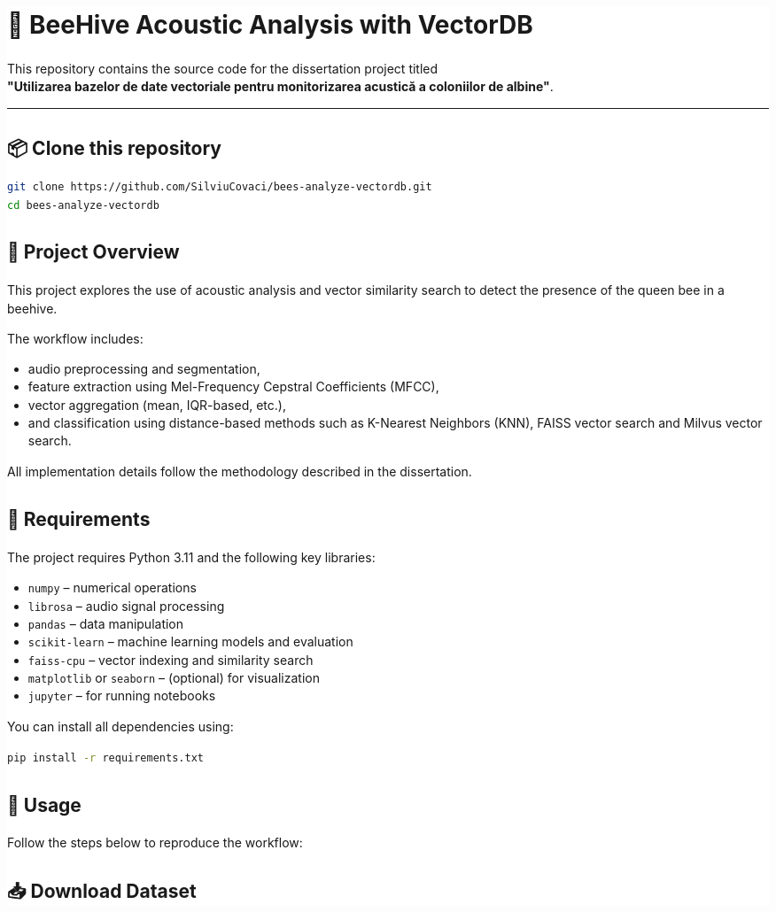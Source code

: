 # 🐝 BeeHive Acoustic Analysis with VectorDB

This repository contains the source code for the dissertation project titled  
**"Utilizarea bazelor de date vectoriale pentru monitorizarea acustică a coloniilor de albine"**.

---

## 📦 Clone this repository

```bash
git clone https://github.com/SilviuCovaci/bees-analyze-vectordb.git
cd bees-analyze-vectordb
```

## 📄 Project Overview

This project explores the use of acoustic analysis and vector similarity search to detect the presence of the queen bee in a beehive.

The workflow includes:
- audio preprocessing and segmentation,
- feature extraction using Mel-Frequency Cepstral Coefficients (MFCC),
- vector aggregation (mean, IQR-based, etc.),
- and classification using distance-based methods such as K-Nearest Neighbors (KNN), FAISS vector search and Milvus vector search.

All implementation details follow the methodology described in the dissertation.

## 🔧 Requirements

The project requires Python 3.11 and the following key libraries:

- `numpy` – numerical operations
- `librosa` – audio signal processing
- `pandas` – data manipulation
- `scikit-learn` – machine learning models and evaluation
- `faiss-cpu` – vector indexing and similarity search
- `matplotlib` or `seaborn` – (optional) for visualization
- `jupyter` – for running notebooks

You can install all dependencies using:

```bash
pip install -r requirements.txt
```

## 🚀 Usage

Follow the steps below to reproduce the workflow:

## 📥 Download Dataset
